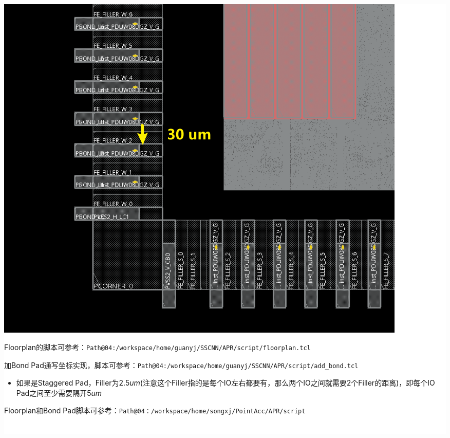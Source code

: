 ​![image](assets/image-20230612174113-n5llys1.png)

Floorplan的脚本可参考：`Path@04:/workspace/home/guanyj/SSCNN/APR/script/floorplan.tcl`​

加Bond Pad通写坐标实现，脚本可参考：`Path@04:/workspace/home/guanyj/SSCNN/APR/script/add_bond.tcl`​

* 如果是Staggered Pad，Filler为$2.5um$(注意这个Filler指的是每个IO左右都要有，那么两个IO之间就需要2个Filler的距离)，即每个IO Pad之间至少需要隔开$5um$

Floorplan和Bond Pad脚本可参考：`Path@04：/workspace/home/songxj/PointAcc/APR/script`​

‍
